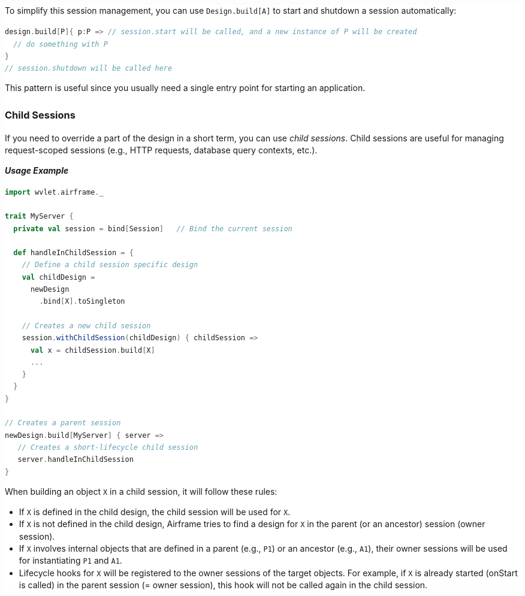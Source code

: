 To simplify this session management, you can use `Design.build[A]` to start and shutdown a session automatically:

```scala
design.build[P]{ p:P => // session.start will be called, and a new instance of P will be created
  // do something with P
}
// session.shutdown will be called here
```

This pattern is useful since you usually need a single entry point for starting an application.

### Child Sessions

If you need to override a part of the design in a short term, you can use _child sessions_. Child sessions are useful for managing request-scoped sessions (e.g., HTTP requests, database query contexts, etc.).

___Usage Example___

```scala
import wvlet.airframe._

trait MyServer {
  private val session = bind[Session]   // Bind the current session

  def handleInChildSession = {
    // Define a child session specific design
    val childDesign =
      newDesign
        .bind[X].toSingleton

    // Creates a new child session
    session.withChildSession(childDesign) { childSession =>
      val x = childSession.build[X]
      ...
    }
  }
}

// Creates a parent session
newDesign.build[MyServer] { server =>
   // Creates a short-lifecycle child session
   server.handleInChildSession
}
```

When building an object `X` in a child session, it will follow these rules:

- If `X` is defined in the child design, the child session will be used for `X`.
- If `X` is not defined in the child design, Airframe tries to find a design for `X` in the parent (or an ancestor) session (owner session).
- If `X` involves internal objects that are defined in a parent (e.g., `P1`) or an ancestor (e.g., `A1`), their owner sessions will be used
for instantiating `P1` and `A1`.
- Lifecycle hooks for `X` will be registered to the owner sessions of the target objects.
For example, if `X` is already started (onStart is called) in the parent session (= owner session), this hook will not be called again in the child session.
